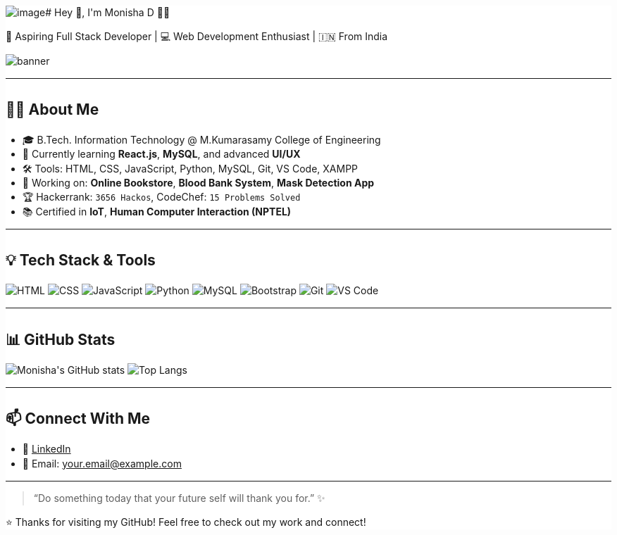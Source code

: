 <img width="1914" height="892" alt="image" src="https://github.com/user-attachments/assets/0f194ce8-79eb-42dc-91c6-b5eb937ae7e6" /># Hey 👋, I'm Monisha D 🙋‍♀️

🌸 Aspiring Full Stack Developer | 💻 Web Development Enthusiast | 🇮🇳 From India

<img src="https://raw.githubusercontent.com/your-username/your-username/main/assets/banner.png" alt="banner" width="100%" />

---

## 👩‍💻 About Me

- 🎓 B.Tech. Information Technology @ M.Kumarasamy College of Engineering  
- 🌱 Currently learning **React.js**, **MySQL**, and advanced **UI/UX**
- 🛠️ Tools: HTML, CSS, JavaScript, Python, MySQL, Git, VS Code, XAMPP
- 🧩 Working on: **Online Bookstore**, **Blood Bank System**, **Mask Detection App**
- 🏆 Hackerrank: `3656 Hackos`, CodeChef: `15 Problems Solved`
- 📚 Certified in **IoT**, **Human Computer Interaction (NPTEL)**

---

## 💡 Tech Stack & Tools

![HTML](https://img.shields.io/badge/-HTML5-E34F26?style=flat-square&logo=html5)
![CSS](https://img.shields.io/badge/-CSS3-1572B6?style=flat-square&logo=css3)
![JavaScript](https://img.shields.io/badge/-JavaScript-F7DF1E?style=flat-square&logo=javascript&logoColor=black)
![Python](https://img.shields.io/badge/-Python-3776AB?style=flat-square&logo=python)
![MySQL](https://img.shields.io/badge/-MySQL-4479A1?style=flat-square&logo=mysql)
![Bootstrap](https://img.shields.io/badge/-Bootstrap-563D7C?style=flat-square&logo=bootstrap)
![Git](https://img.shields.io/badge/-Git-F05032?style=flat-square&logo=git)
![VS Code](https://img.shields.io/badge/-VS%20Code-007ACC?style=flat-square&logo=visual-studio-code)

---

## 📊 GitHub Stats

![Monisha's GitHub stats](https://github-readme-stats.vercel.app/api?username=your-github-username&show_icons=true&theme=tokyonight)
![Top Langs](https://github-readme-stats.vercel.app/api/top-langs/?username=your-github-username&layout=compact&theme=tokyonight)

---

## 📫 Connect With Me

- 💼 [LinkedIn](https://www.linkedin.com/in/your-linkedin-profile/)
- 📧 Email: your.email@example.com


---

> “Do something today that your future self will thank you for.” ✨

⭐️ Thanks for visiting my GitHub! Feel free to check out my work and connect!
